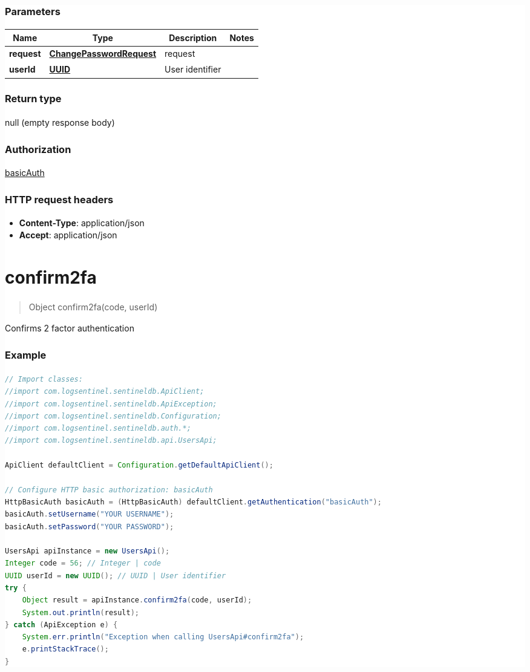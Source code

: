 ### Parameters

Name | Type | Description  | Notes
------------- | ------------- | ------------- | -------------
 **request** | [**ChangePasswordRequest**](ChangePasswordRequest.md)| request |
 **userId** | [**UUID**](.md)| User identifier |

### Return type

null (empty response body)

### Authorization

[basicAuth](../README.md#basicAuth)

### HTTP request headers

 - **Content-Type**: application/json
 - **Accept**: application/json

<a name="confirm2fa"></a>
# **confirm2fa**
> Object confirm2fa(code, userId)

Confirms 2 factor authentication

### Example
```java
// Import classes:
//import com.logsentinel.sentineldb.ApiClient;
//import com.logsentinel.sentineldb.ApiException;
//import com.logsentinel.sentineldb.Configuration;
//import com.logsentinel.sentineldb.auth.*;
//import com.logsentinel.sentineldb.api.UsersApi;

ApiClient defaultClient = Configuration.getDefaultApiClient();

// Configure HTTP basic authorization: basicAuth
HttpBasicAuth basicAuth = (HttpBasicAuth) defaultClient.getAuthentication("basicAuth");
basicAuth.setUsername("YOUR USERNAME");
basicAuth.setPassword("YOUR PASSWORD");

UsersApi apiInstance = new UsersApi();
Integer code = 56; // Integer | code
UUID userId = new UUID(); // UUID | User identifier
try {
    Object result = apiInstance.confirm2fa(code, userId);
    System.out.println(result);
} catch (ApiException e) {
    System.err.println("Exception when calling UsersApi#confirm2fa");
    e.printStackTrace();
}
```
